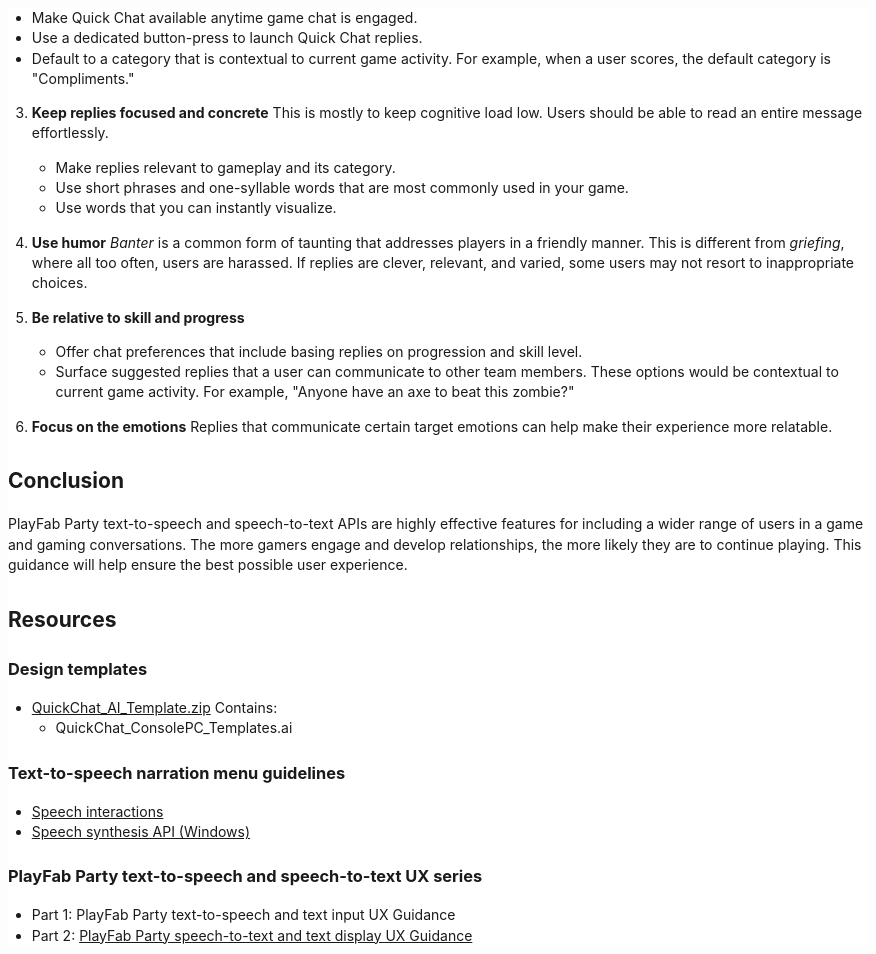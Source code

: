    - Make Quick Chat available anytime game chat is engaged.
   - Use a dedicated button-press to launch Quick Chat replies.
   - Default to a category that is contextual to current game activity. For example, when a user scores, the default category is "Compliments."

3. **Keep replies focused and concrete**
   This is mostly to keep cognitive load low. Users should be able to read an entire message effortlessly.

   - Make replies relevant to gameplay and its category.
   - Use short phrases and one-syllable words that are most commonly used in your game.
   - Use words that you can instantly visualize.

4. **Use humor**
   *Banter* is a common form of taunting that addresses players in a friendly manner. This is different from *griefing*, where all too often, users are harassed. If replies are clever, relevant, and varied, some users may not resort to inappropriate choices.

5. **Be relative to skill and progress**

   - Offer chat preferences that include basing replies on progression and skill level.
   - Surface suggested replies that a user can communicate to other team members. These options would be contextual to current game activity. For example, "Anyone have an axe to beat this zombie?"

6. **Focus on the emotions**
   Replies that communicate certain target emotions can help make their experience more relatable.

## Conclusion

PlayFab Party text-to-speech and speech-to-text APIs are highly effective features for including a wider range of users in a game and gaming conversations. The more gamers engage and develop relationships, the more likely they are to continue playing. This guidance will help ensure the best possible user experience.

## Resources

### Design templates

- [QuickChat_AI_Template.zip](https://aka.ms/quickchat-ai-template)
  Contains:
  - QuickChat_ConsolePC_Templates.ai

### Text-to-speech narration menu guidelines

- [Speech interactions](https://docs.microsoft.com/windows/uwp/design/input/speech-interactions)
- [Speech synthesis API (Windows)](https://docs.microsoft.com/uwp/api/Windows.Media.SpeechSynthesis)

### PlayFab Party text-to-speech and speech-to-text UX series

- Part 1: PlayFab Party text-to-speech and text input UX Guidance
- Part 2: [PlayFab Party speech-to-text and text display UX Guidance](party-speech-to-text-ux-guidelines.md)
